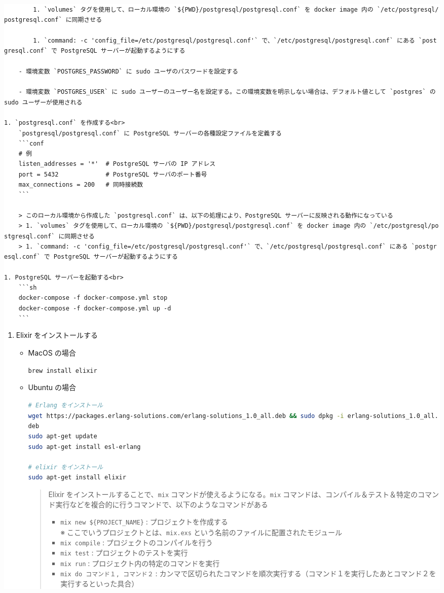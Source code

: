             1. `volumes` タグを使用して、ローカル環境の `${PWD}/postgresql/postgresql.conf` を docker image 内の `/etc/postgresql/postgresql.conf` に同期させる
        
            1. `command: -c 'config_file=/etc/postgresql/postgresql.conf'` で、`/etc/postgresql/postgresql.conf` にある `postgresql.conf` で PostgreSQL サーバーが起動するようにする

        - 環境変数 `POSTGRES_PASSWORD` に sudo ユーザのパスワードを設定する

        - 環境変数 `POSTGRES_USER` に sudo ユーザーのユーザー名を設定する。この環境変数を明示しない場合は、デフォルト値として `postgres` の sudo ユーザーが使用される

    1. `postgresql.conf` を作成する<br>
        `postgresql/postgresql.conf` に PostgreSQL サーバーの各種設定ファイルを定義する
        ```conf
        # 例
        listen_addresses = '*'  # PostgreSQL サーバの IP アドレス
        port = 5432             # PostgreSQL サーバのポート番号
        max_connections = 200   # 同時接続数
        ```

        > このローカル環境から作成した `postgresql.conf` は、以下の処理により、PostgreSQL サーバーに反映される動作になっている
        > 1. `volumes` タグを使用して、ローカル環境の `${PWD}/postgresql/postgresql.conf` を docker image 内の `/etc/postgresql/postgresql.conf` に同期させる
        > 1. `command: -c 'config_file=/etc/postgresql/postgresql.conf'` で、`/etc/postgresql/postgresql.conf` にある `postgresql.conf` で PostgreSQL サーバーが起動するようにする

    1. PostgreSQL サーバーを起動する<br>
        ```sh
        docker-compose -f docker-compose.yml stop
        docker-compose -f docker-compose.yml up -d
        ```

1. Elixir をインストールする<br>
    - MacOS の場合<br>
      ```sh
      brew install elixir
      ```

    - Ubuntu の場合<br>
      ```sh
      # Erlang をインストール
      wget https://packages.erlang-solutions.com/erlang-solutions_1.0_all.deb && sudo dpkg -i erlang-solutions_1.0_all.deb
      sudo apt-get update
      sudo apt-get install esl-erlang

      # elixir をインストール
      sudo apt-get install elixir
      ```

      > Elixir をインストールすることで、`mix` コマンドが使えるようになる。`mix` コマンドは、コンパイル＆テスト＆特定のコマンド実行などを複合的に行うコマンドで、以下のようなコマンドがある
      > - `mix new ${PROJECT_NAME}` : プロジェクトを作成する<br>
      >     ※ ここでいうプロジェクトとは、`mix.exs` という名前のファイルに配置されたモジュール
      > - `mix compile` : プロジェクトのコンパイルを行う<br>
      > - `mix test` : プロジェクトのテストを実行<br>
      > - `mix run` : プロジェクト内の特定のコマンドを実行<br>
      > - `mix do コマンド１, コマンド２` : カンマで区切られたコマンドを順次実行する（コマンド１を実行したあとコマンド２を実行するといった具合）<br>
